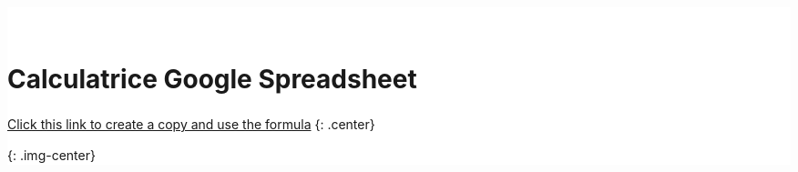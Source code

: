<br />



# Calculatrice Google Spreadsheet

[Click this link to create a copy and use the formula](https://docs.google.com/spreadsheets/d/11l4MOinDe0pJiInGvA4ysUvGV6DGrL8sGkXZkrnPH4M/copy)
{: .center}

<iframe src="https://docs.google.com/spreadsheets/d/e/2PACX-1vQibBUH4-N7-0o7BCjUy4SGQpAU1VlmbEig1dMnzKvc_NfgGvHWselQY53NBZcKXA4JnksSEkrMwNxw/pubhtml?gid=0&amp;single=true&amp;widget=false&amp;headers=false&amp;chrome=false" style="margin: 0 auto ; width: 37em; height: 15em; "></iframe>
{: .img-center}
